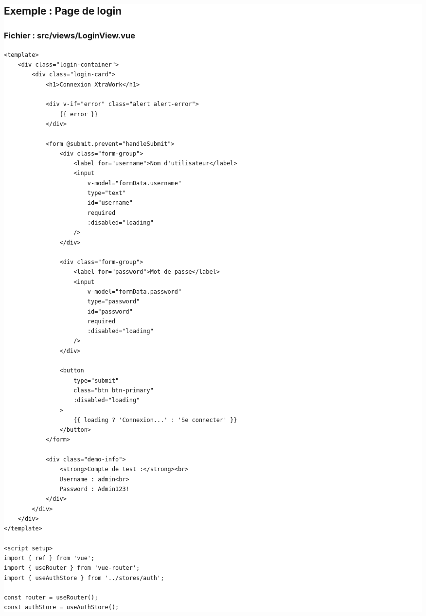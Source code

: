 
## Exemple : Page de login

### Fichier : src/views/LoginView.vue

```vue
<template>
    <div class="login-container">
        <div class="login-card">
            <h1>Connexion XtraWork</h1>
            
            <div v-if="error" class="alert alert-error">
                {{ error }}
            </div>
            
            <form @submit.prevent="handleSubmit">
                <div class="form-group">
                    <label for="username">Nom d'utilisateur</label>
                    <input
                        v-model="formData.username"
                        type="text"
                        id="username"
                        required
                        :disabled="loading"
                    />
                </div>
                
                <div class="form-group">
                    <label for="password">Mot de passe</label>
                    <input
                        v-model="formData.password"
                        type="password"
                        id="password"
                        required
                        :disabled="loading"
                    />
                </div>
                
                <button 
                    type="submit" 
                    class="btn btn-primary"
                    :disabled="loading"
                >
                    {{ loading ? 'Connexion...' : 'Se connecter' }}
                </button>
            </form>
            
            <div class="demo-info">
                <strong>Compte de test :</strong><br>
                Username : admin<br>
                Password : Admin123!
            </div>
        </div>
    </div>
</template>

<script setup>
import { ref } from 'vue';
import { useRouter } from 'vue-router';
import { useAuthStore } from '../stores/auth';

const router = useRouter();
const authStore = useAuthStore();
```